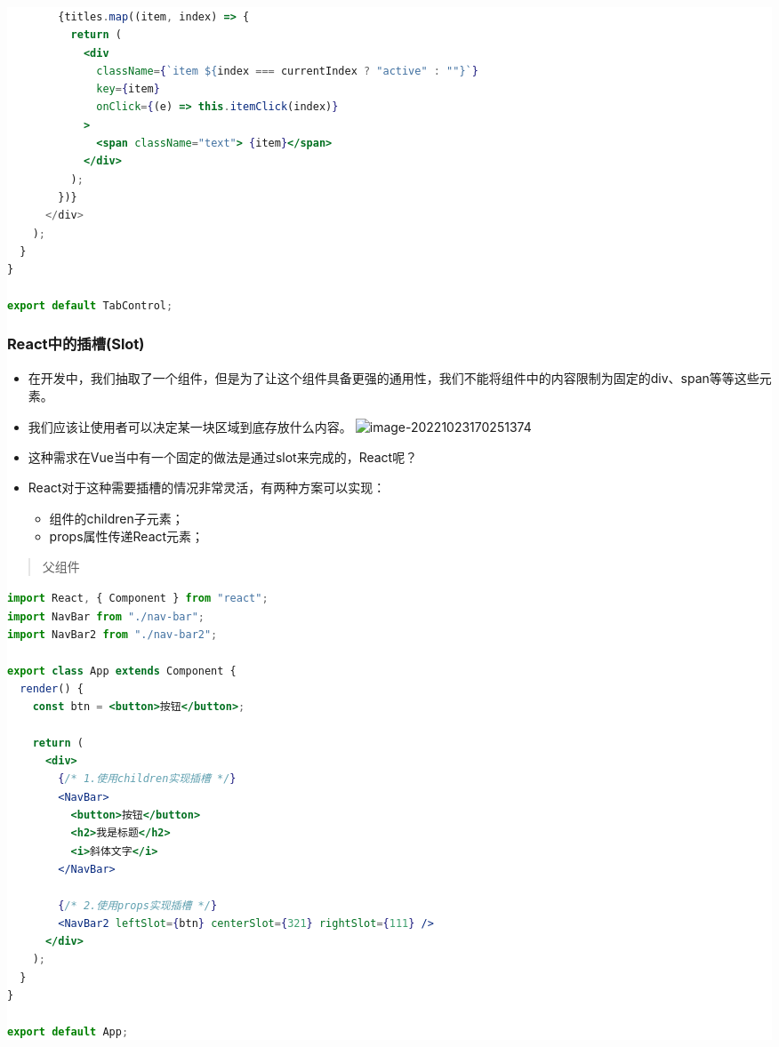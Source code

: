 ```jsx
        {titles.map((item, index) => {
          return (
            <div
              className={`item ${index === currentIndex ? "active" : ""}`}
              key={item}
              onClick={(e) => this.itemClick(index)}
            >
              <span className="text"> {item}</span>
            </div>
          );
        })}
      </div>
    );
  }
}

export default TabControl;
```



### React中的插槽(Slot)

- 在开发中，我们抽取了一个组件，但是为了让这个组件具备更强的通用性，我们不能将组件中的内容限制为固定的div、span等等这些元素。
- 我们应该让使用者可以决定某一块区域到底存放什么内容。
  ![image-20221023170251374](http://img.roydust.top/img/202210231702429.png)

- 这种需求在Vue当中有一个固定的做法是通过slot来完成的，React呢？
- React对于这种需要插槽的情况非常灵活，有两种方案可以实现：
  - 组件的children子元素；
  - props属性传递React元素；



> 父组件

```jsx
import React, { Component } from "react";
import NavBar from "./nav-bar";
import NavBar2 from "./nav-bar2";

export class App extends Component {
  render() {
    const btn = <button>按钮</button>;

    return (
      <div>
        {/* 1.使用children实现插槽 */}
        <NavBar>
          <button>按钮</button>
          <h2>我是标题</h2>
          <i>斜体文字</i>
        </NavBar>

        {/* 2.使用props实现插槽 */}
        <NavBar2 leftSlot={btn} centerSlot={321} rightSlot={111} />
      </div>
    );
  }
}

export default App;
```
